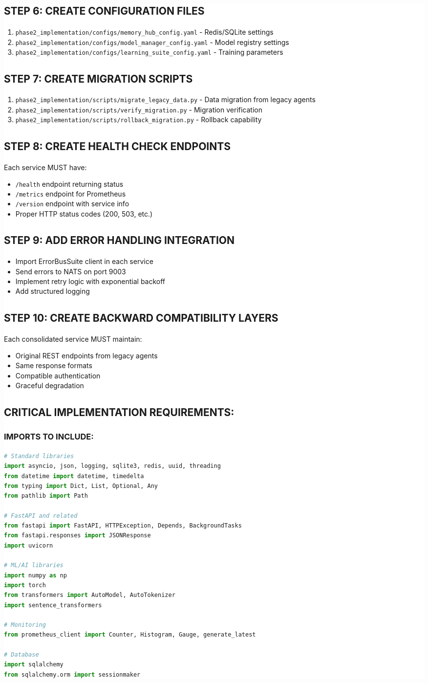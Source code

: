 ## STEP 6: CREATE CONFIGURATION FILES
1. `phase2_implementation/configs/memory_hub_config.yaml` - Redis/SQLite settings
2. `phase2_implementation/configs/model_manager_config.yaml` - Model registry settings
3. `phase2_implementation/configs/learning_suite_config.yaml` - Training parameters

## STEP 7: CREATE MIGRATION SCRIPTS
1. `phase2_implementation/scripts/migrate_legacy_data.py` - Data migration from legacy agents
2. `phase2_implementation/scripts/verify_migration.py` - Migration verification
3. `phase2_implementation/scripts/rollback_migration.py` - Rollback capability

## STEP 8: CREATE HEALTH CHECK ENDPOINTS
Each service MUST have:
- `/health` endpoint returning status
- `/metrics` endpoint for Prometheus
- `/version` endpoint with service info
- Proper HTTP status codes (200, 503, etc.)

## STEP 9: ADD ERROR HANDLING INTEGRATION
- Import ErrorBusSuite client in each service
- Send errors to NATS on port 9003
- Implement retry logic with exponential backoff
- Add structured logging

## STEP 10: CREATE BACKWARD COMPATIBILITY LAYERS
Each consolidated service MUST maintain:
- Original REST endpoints from legacy agents
- Same response formats
- Compatible authentication
- Graceful degradation

## CRITICAL IMPLEMENTATION REQUIREMENTS:

### IMPORTS TO INCLUDE:
```python
# Standard libraries
import asyncio, json, logging, sqlite3, redis, uuid, threading
from datetime import datetime, timedelta
from typing import Dict, List, Optional, Any
from pathlib import Path

# FastAPI and related
from fastapi import FastAPI, HTTPException, Depends, BackgroundTasks
from fastapi.responses import JSONResponse
import uvicorn

# ML/AI libraries  
import numpy as np
import torch
from transformers import AutoModel, AutoTokenizer
import sentence_transformers

# Monitoring
from prometheus_client import Counter, Histogram, Gauge, generate_latest

# Database
import sqlalchemy
from sqlalchemy.orm import sessionmaker
```
